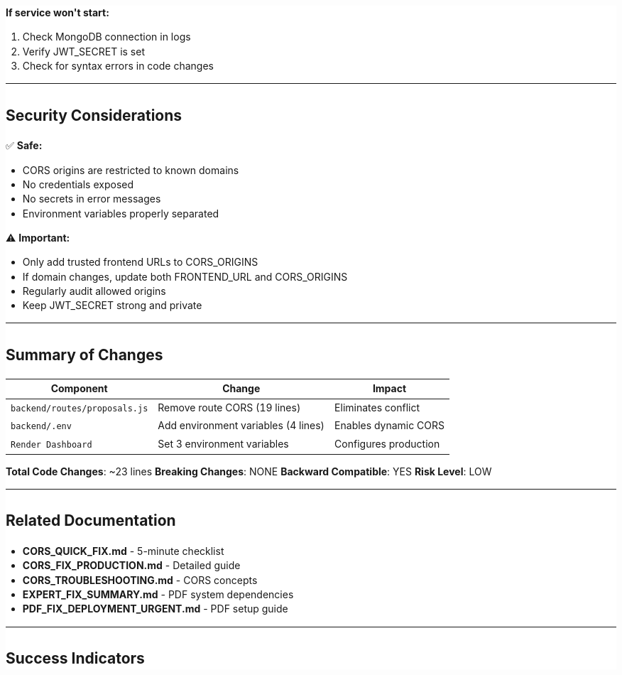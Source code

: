 **If service won't start:**
1. Check MongoDB connection in logs
2. Verify JWT_SECRET is set
3. Check for syntax errors in code changes

---

## Security Considerations

✅ **Safe:**
- CORS origins are restricted to known domains
- No credentials exposed
- No secrets in error messages
- Environment variables properly separated

⚠️ **Important:**
- Only add trusted frontend URLs to CORS_ORIGINS
- If domain changes, update both FRONTEND_URL and CORS_ORIGINS
- Regularly audit allowed origins
- Keep JWT_SECRET strong and private

---

## Summary of Changes

| Component | Change | Impact |
|-----------|--------|--------|
| `backend/routes/proposals.js` | Remove route CORS (19 lines) | Eliminates conflict |
| `backend/.env` | Add environment variables (4 lines) | Enables dynamic CORS |
| `Render Dashboard` | Set 3 environment variables | Configures production |

**Total Code Changes**: ~23 lines
**Breaking Changes**: NONE
**Backward Compatible**: YES
**Risk Level**: LOW

---

## Related Documentation

- **CORS_QUICK_FIX.md** - 5-minute checklist
- **CORS_FIX_PRODUCTION.md** - Detailed guide
- **CORS_TROUBLESHOOTING.md** - CORS concepts
- **EXPERT_FIX_SUMMARY.md** - PDF system dependencies
- **PDF_FIX_DEPLOYMENT_URGENT.md** - PDF setup guide

---

## Success Indicators
